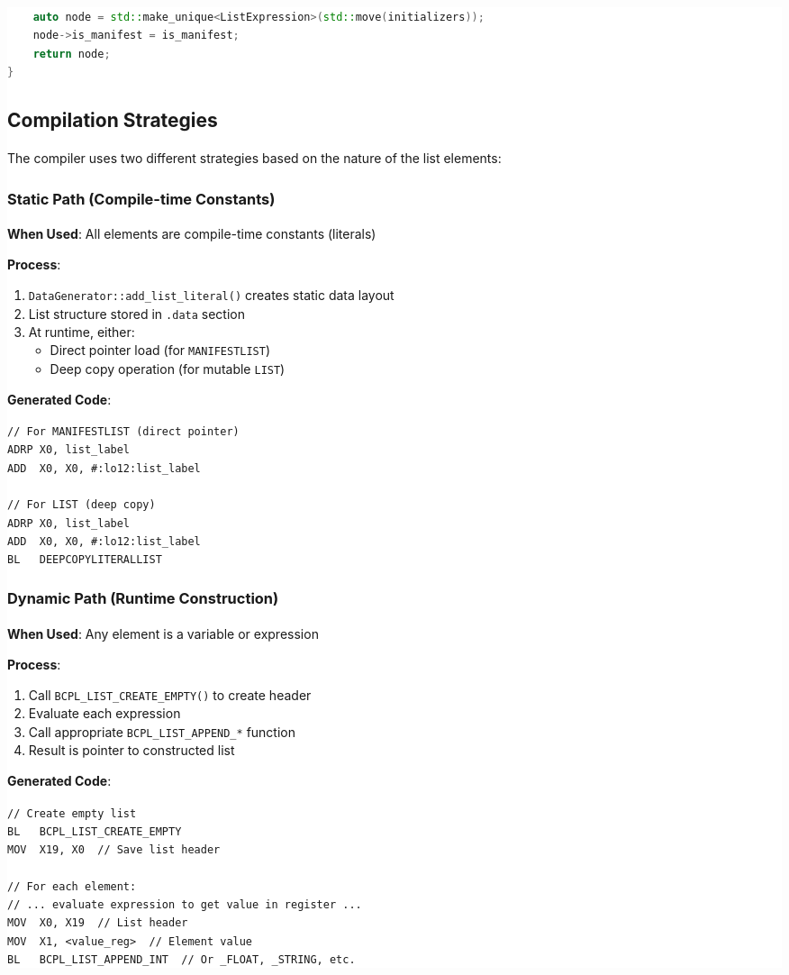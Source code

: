 ```cpp
    auto node = std::make_unique<ListExpression>(std::move(initializers));
    node->is_manifest = is_manifest;
    return node;
}
```

## Compilation Strategies

The compiler uses two different strategies based on the nature of the list elements:

### Static Path (Compile-time Constants)

**When Used**: All elements are compile-time constants (literals)

**Process**:
1. `DataGenerator::add_list_literal()` creates static data layout
2. List structure stored in `.data` section
3. At runtime, either:
   - Direct pointer load (for `MANIFESTLIST`)
   - Deep copy operation (for mutable `LIST`)

**Generated Code**:
```assembly
// For MANIFESTLIST (direct pointer)
ADRP X0, list_label
ADD  X0, X0, #:lo12:list_label

// For LIST (deep copy)
ADRP X0, list_label  
ADD  X0, X0, #:lo12:list_label
BL   DEEPCOPYLITERALLIST
```

### Dynamic Path (Runtime Construction)

**When Used**: Any element is a variable or expression

**Process**:
1. Call `BCPL_LIST_CREATE_EMPTY()` to create header
2. Evaluate each expression
3. Call appropriate `BCPL_LIST_APPEND_*` function
4. Result is pointer to constructed list

**Generated Code**:
```assembly
// Create empty list
BL   BCPL_LIST_CREATE_EMPTY
MOV  X19, X0  // Save list header

// For each element:
// ... evaluate expression to get value in register ...
MOV  X0, X19  // List header
MOV  X1, <value_reg>  // Element value
BL   BCPL_LIST_APPEND_INT  // Or _FLOAT, _STRING, etc.
```
